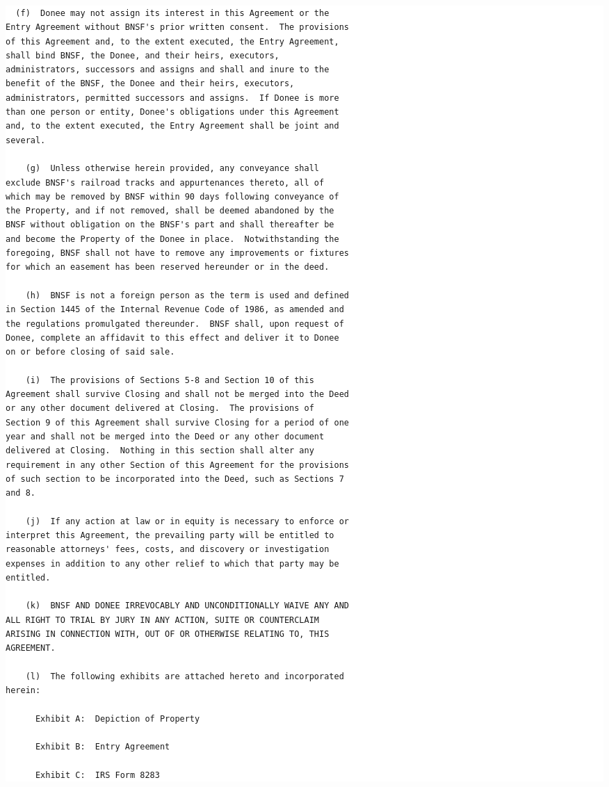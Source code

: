       (f)  Donee may not assign its interest in this Agreement or the  
    Entry Agreement without BNSF's prior written consent.  The provisions  
    of this Agreement and, to the extent executed, the Entry Agreement,  
    shall bind BNSF, the Donee, and their heirs, executors,  
    administrators, successors and assigns and shall and inure to the  
    benefit of the BNSF, the Donee and their heirs, executors,  
    administrators, permitted successors and assigns.  If Donee is more  
    than one person or entity, Donee's obligations under this Agreement  
    and, to the extent executed, the Entry Agreement shall be joint and  
    several.  
  
        (g)  Unless otherwise herein provided, any conveyance shall  
    exclude BNSF's railroad tracks and appurtenances thereto, all of  
    which may be removed by BNSF within 90 days following conveyance of  
    the Property, and if not removed, shall be deemed abandoned by the  
    BNSF without obligation on the BNSF's part and shall thereafter be  
    and become the Property of the Donee in place.  Notwithstanding the  
    foregoing, BNSF shall not have to remove any improvements or fixtures  
    for which an easement has been reserved hereunder or in the deed.  
  
        (h)  BNSF is not a foreign person as the term is used and defined  
    in Section 1445 of the Internal Revenue Code of 1986, as amended and  
    the regulations promulgated thereunder.  BNSF shall, upon request of  
    Donee, complete an affidavit to this effect and deliver it to Donee  
    on or before closing of said sale.  
  
        (i)  The provisions of Sections 5-8 and Section 10 of this  
    Agreement shall survive Closing and shall not be merged into the Deed  
    or any other document delivered at Closing.  The provisions of  
    Section 9 of this Agreement shall survive Closing for a period of one  
    year and shall not be merged into the Deed or any other document  
    delivered at Closing.  Nothing in this section shall alter any  
    requirement in any other Section of this Agreement for the provisions  
    of such section to be incorporated into the Deed, such as Sections 7  
    and 8.  
  
        (j)  If any action at law or in equity is necessary to enforce or  
    interpret this Agreement, the prevailing party will be entitled to  
    reasonable attorneys' fees, costs, and discovery or investigation  
    expenses in addition to any other relief to which that party may be  
    entitled.  
  
        (k)  BNSF AND DONEE IRREVOCABLY AND UNCONDITIONALLY WAIVE ANY AND  
    ALL RIGHT TO TRIAL BY JURY IN ANY ACTION, SUITE OR COUNTERCLAIM  
    ARISING IN CONNECTION WITH, OUT OF OR OTHERWISE RELATING TO, THIS  
    AGREEMENT.  
  
        (l)  The following exhibits are attached hereto and incorporated  
    herein:  
  
          Exhibit A:  Depiction of Property  
  
          Exhibit B:  Entry Agreement  
  
          Exhibit C:  IRS Form 8283  
  